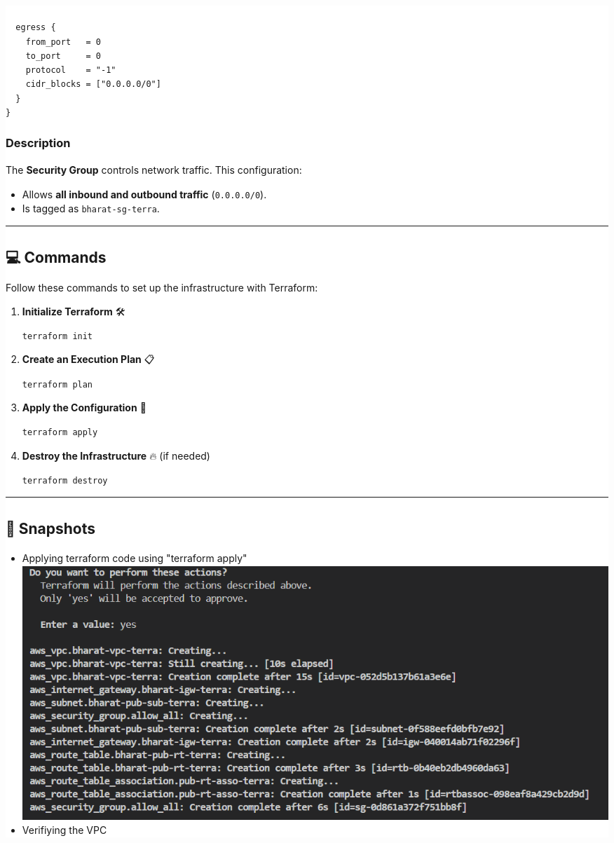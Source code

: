 ```hcl

  egress {
    from_port   = 0
    to_port     = 0
    protocol    = "-1"
    cidr_blocks = ["0.0.0.0/0"]
  }
}
```

### Description
The **Security Group** controls network traffic. This configuration:
- Allows **all inbound and outbound traffic** (`0.0.0.0/0`).
- Is tagged as `bharat-sg-terra`.

---

## 💻 Commands

Follow these commands to set up the infrastructure with Terraform:

1. **Initialize Terraform** 🛠️
   ```bash
   terraform init
   ```

2. **Create an Execution Plan** 📋
   ```bash
   terraform plan
   ```

3. **Apply the Configuration** 🚀
   ```bash
   terraform apply
   ```

4. **Destroy the Infrastructure** 🔥 (if needed)
   ```bash
   terraform destroy
   ```

---
## :camera_flash: **Snapshots** 
- Applying terraform code using "terraform apply"
![Alt text](imgs/terraform-apply.png)
- Verifiying the VPC 